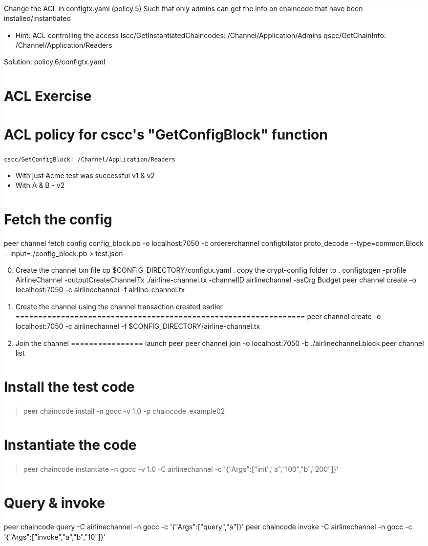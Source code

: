 Change the ACL in configtx.yaml (policy.5) Such that only admins can get the info
on chaincode that have been installed/instantiated

* Hint: ACL controlling the access
lscc/GetInstantiatedChaincodes: /Channel/Application/Admins
qscc/GetChainInfo: /Channel/Application/Readers

Solution: policy.6/configtx.yaml

ACL Exercise
============
# ACL policy for cscc's "GetConfigBlock" function
    cscc/GetConfigBlock: /Channel/Application/Readers

* With just Acme test was successful  v1 & v2
* With A & B - v2 


Fetch the config
================
peer channel fetch config config_block.pb -o localhost:7050 -c ordererchannel
configtxlator proto_decode --type=common.Block --input=./config_block.pb > test.json


0. Create the channel txn file
cp $CONFIG_DIRECTORY/configtx.yaml .
copy the crypt-config folder to .
configtxgen -profile AirlineChannel -outputCreateChannelTx ./airline-channel.tx -channelID airlinechannel -asOrg Budget
peer channel create -o localhost:7050 -c airlinechannel -f airline-channel.tx


1. Create the channel using the channel transaction created earlier
================================================================
peer channel create -o localhost:7050 -c airlinechannel -f $CONFIG_DIRECTORY/airline-channel.tx

2. Join the channel
================
launch peer
peer channel join -o localhost:7050 -b ./airlinechannel.block
peer channel list

Install the test code
=====================
> peer chaincode install -n gocc -v 1.0  -p chaincode_example02

Instantiate the code
====================
> peer chaincode instantiate  -n gocc -v 1.0 -C airlinechannel -c '{"Args":["init","a","100","b","200"]}'

Query & invoke
==============
peer chaincode query -C airlinechannel -n gocc  -c '{"Args":["query","a"]}'
peer chaincode invoke -C airlinechannel -n gocc  -c '{"Args":["invoke","a","b","10"]}'
